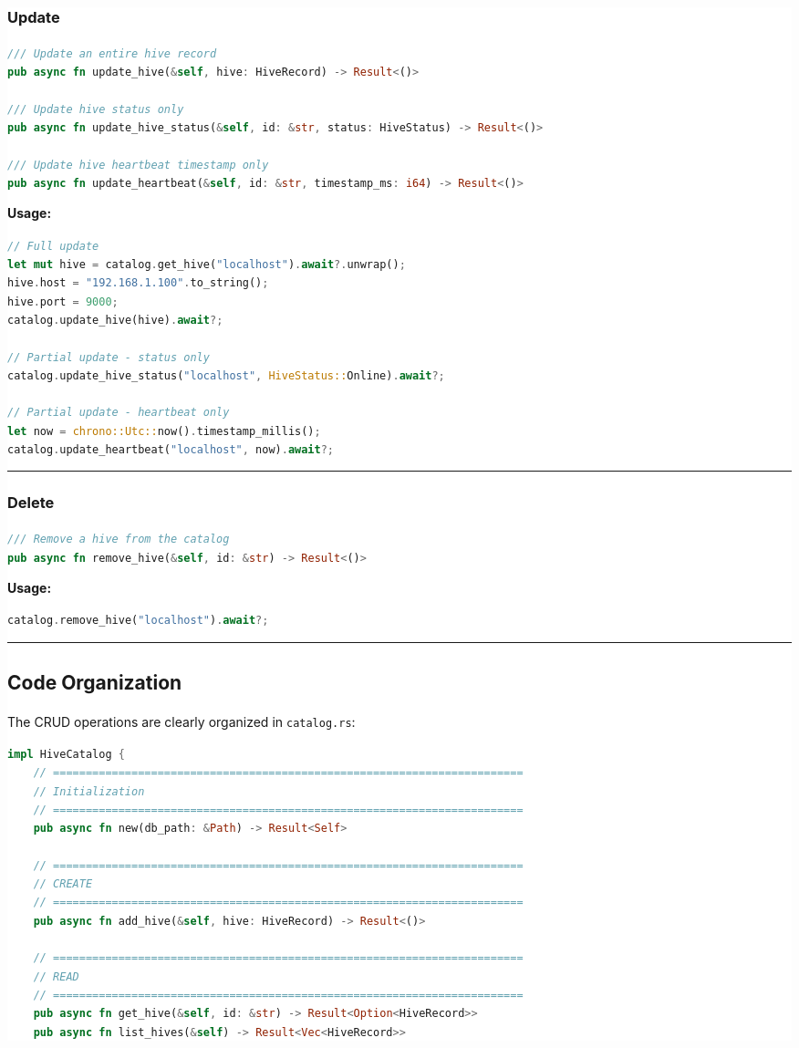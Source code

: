 ### **U**pdate

```rust
/// Update an entire hive record
pub async fn update_hive(&self, hive: HiveRecord) -> Result<()>

/// Update hive status only
pub async fn update_hive_status(&self, id: &str, status: HiveStatus) -> Result<()>

/// Update hive heartbeat timestamp only
pub async fn update_heartbeat(&self, id: &str, timestamp_ms: i64) -> Result<()>
```

**Usage:**
```rust
// Full update
let mut hive = catalog.get_hive("localhost").await?.unwrap();
hive.host = "192.168.1.100".to_string();
hive.port = 9000;
catalog.update_hive(hive).await?;

// Partial update - status only
catalog.update_hive_status("localhost", HiveStatus::Online).await?;

// Partial update - heartbeat only
let now = chrono::Utc::now().timestamp_millis();
catalog.update_heartbeat("localhost", now).await?;
```

---

### **D**elete

```rust
/// Remove a hive from the catalog
pub async fn remove_hive(&self, id: &str) -> Result<()>
```

**Usage:**
```rust
catalog.remove_hive("localhost").await?;
```

---

## Code Organization

The CRUD operations are clearly organized in `catalog.rs`:

```rust
impl HiveCatalog {
    // ========================================================================
    // Initialization
    // ========================================================================
    pub async fn new(db_path: &Path) -> Result<Self>

    // ========================================================================
    // CREATE
    // ========================================================================
    pub async fn add_hive(&self, hive: HiveRecord) -> Result<()>

    // ========================================================================
    // READ
    // ========================================================================
    pub async fn get_hive(&self, id: &str) -> Result<Option<HiveRecord>>
    pub async fn list_hives(&self) -> Result<Vec<HiveRecord>>

```